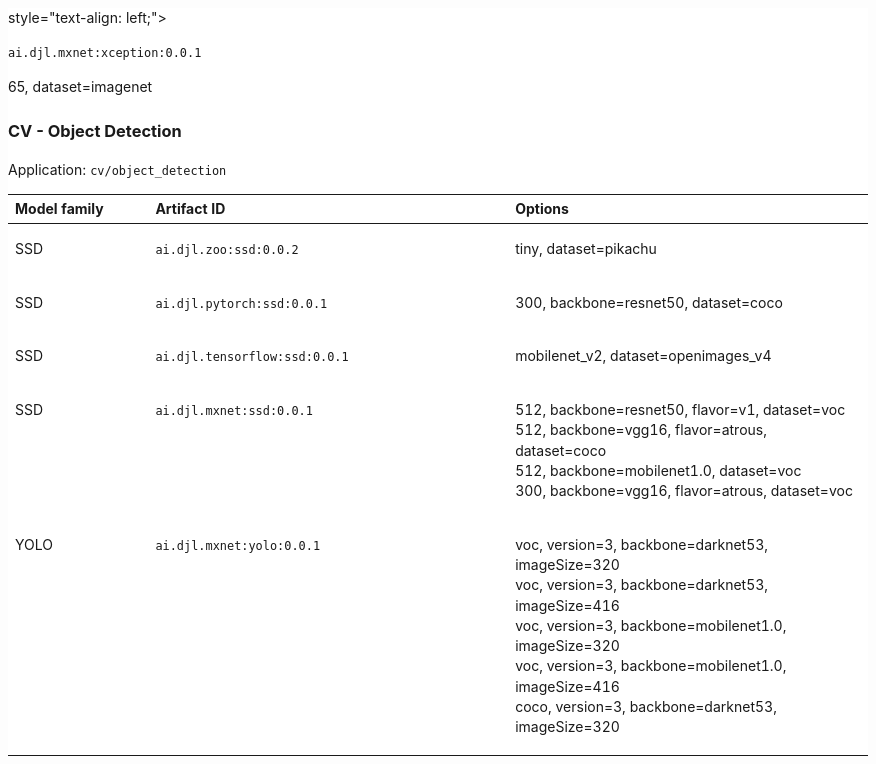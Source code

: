 style="text-align: left;"><p><code>ai.djl.mxnet:xception:0.0.1</code></p></td>
<td style="text-align: left;"><p>65, dataset=imagenet</p></td>
</tr>
</tbody>
</table>

### CV - Object Detection

Application: `cv/object_detection`

<table>
<colgroup>
<col style="width: 16%" />
<col style="width: 41%" />
<col style="width: 41%" />
</colgroup>
<thead>
<tr class="header">
<th style="text-align: left;">Model family</th>
<th style="text-align: left;">Artifact ID</th>
<th style="text-align: left;">Options</th>
</tr>
</thead>
<tbody>
<tr class="odd">
<td style="text-align: left;"><p>SSD</p></td>
<td
style="text-align: left;"><p><code>ai.djl.zoo:ssd:0.0.2</code></p></td>
<td style="text-align: left;"><p>tiny, dataset=pikachu</p></td>
</tr>
<tr class="even">
<td style="text-align: left;"><p>SSD</p></td>
<td
style="text-align: left;"><p><code>ai.djl.pytorch:ssd:0.0.1</code></p></td>
<td style="text-align: left;"><p>300, backbone=resnet50,
dataset=coco</p></td>
</tr>
<tr class="odd">
<td style="text-align: left;"><p>SSD</p></td>
<td
style="text-align: left;"><p><code>ai.djl.tensorflow:ssd:0.0.1</code></p></td>
<td style="text-align: left;"><p>mobilenet_v2,
dataset=openimages_v4</p></td>
</tr>
<tr class="even">
<td style="text-align: left;"><p>SSD</p></td>
<td
style="text-align: left;"><p><code>ai.djl.mxnet:ssd:0.0.1</code></p></td>
<td style="text-align: left;"><p>512, backbone=resnet50, flavor=v1,
dataset=voc<br />
512, backbone=vgg16, flavor=atrous, dataset=coco<br />
512, backbone=mobilenet1.0, dataset=voc<br />
300, backbone=vgg16, flavor=atrous, dataset=voc</p></td>
</tr>
<tr class="odd">
<td style="text-align: left;"><p>YOLO</p></td>
<td
style="text-align: left;"><p><code>ai.djl.mxnet:yolo:0.0.1</code></p></td>
<td style="text-align: left;"><p>voc, version=3, backbone=darknet53,
imageSize=320<br />
voc, version=3, backbone=darknet53, imageSize=416<br />
voc, version=3, backbone=mobilenet1.0, imageSize=320<br />
voc, version=3, backbone=mobilenet1.0, imageSize=416<br />
coco, version=3, backbone=darknet53, imageSize=320<br />